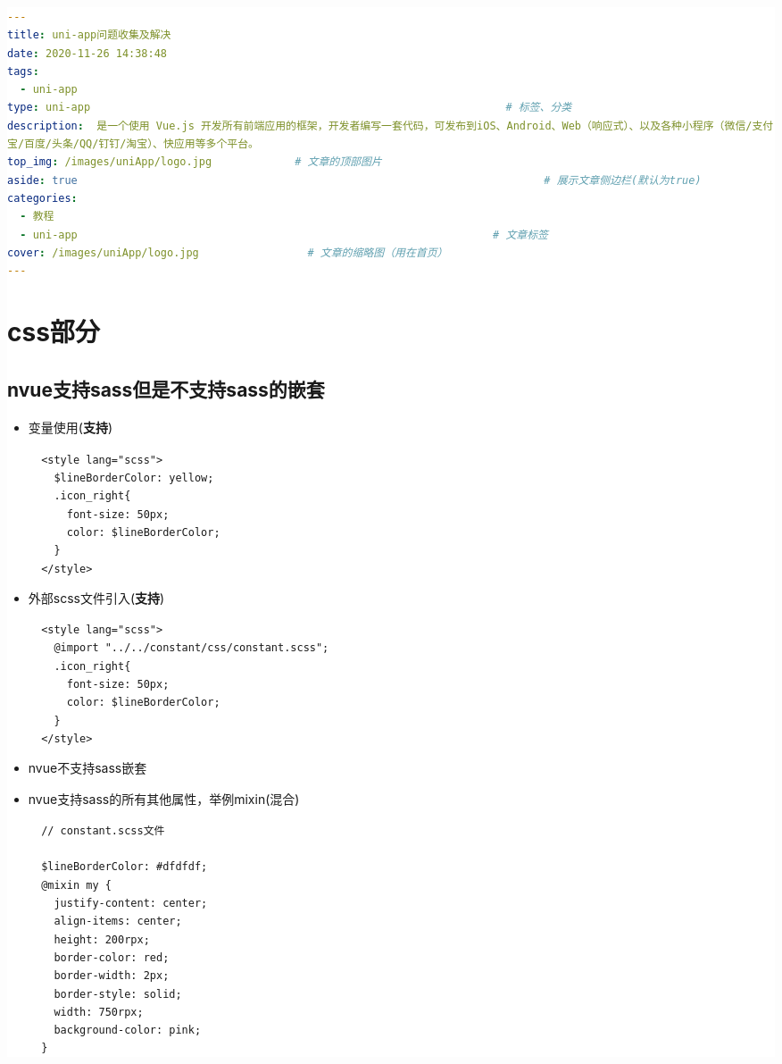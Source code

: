 ```yaml
---
title: uni-app问题收集及解决
date: 2020-11-26 14:38:48
tags: 
  - uni-app
type: uni-app                                                                 # 标签、分类
description:  是一个使用 Vue.js 开发所有前端应用的框架，开发者编写一套代码，可发布到iOS、Android、Web（响应式）、以及各种小程序（微信/支付宝/百度/头条/QQ/钉钉/淘宝）、快应用等多个平台。
top_img: /images/uniApp/logo.jpg             # 文章的顶部图片
aside: true                                                                         # 展示文章侧边栏(默认为true)
categories: 
  - 教程
  - uni-app                                                                 # 文章标签
cover: /images/uniApp/logo.jpg                 # 文章的缩略图（用在首页）
---
```


# css部分
## nvue支持sass但是不支持sass的嵌套
  * 变量使用(**支持**)
    ```
      <style lang="scss">
        $lineBorderColor: yellow;
        .icon_right{
          font-size: 50px;
          color: $lineBorderColor;
        }
      </style>
    ```

  * 外部scss文件引入(**支持**)
    ```
      <style lang="scss">
        @import "../../constant/css/constant.scss";
        .icon_right{
          font-size: 50px;
          color: $lineBorderColor;
        }
      </style>
    ```

  * nvue不支持sass嵌套
  
  * nvue支持sass的所有其他属性，举例mixin(混合)
    ```
      // constant.scss文件

      $lineBorderColor: #dfdfdf;
      @mixin my {
        justify-content: center;
        align-items: center;
        height: 200rpx;
        border-color: red;
        border-width: 2px;
        border-style: solid;
        width: 750rpx;
        background-color: pink;
      }
